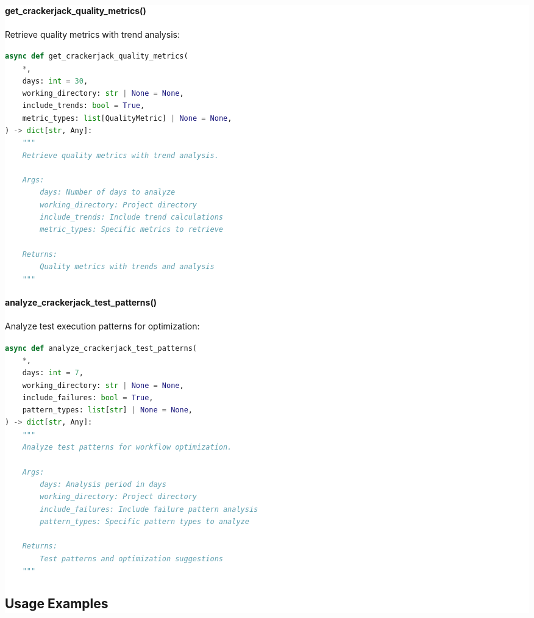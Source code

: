 #### get_crackerjack_quality_metrics()

Retrieve quality metrics with trend analysis:

```python
async def get_crackerjack_quality_metrics(
    *,
    days: int = 30,
    working_directory: str | None = None,
    include_trends: bool = True,
    metric_types: list[QualityMetric] | None = None,
) -> dict[str, Any]:
    """
    Retrieve quality metrics with trend analysis.

    Args:
        days: Number of days to analyze
        working_directory: Project directory
        include_trends: Include trend calculations
        metric_types: Specific metrics to retrieve

    Returns:
        Quality metrics with trends and analysis
    """
```

#### analyze_crackerjack_test_patterns()

Analyze test execution patterns for optimization:

```python
async def analyze_crackerjack_test_patterns(
    *,
    days: int = 7,
    working_directory: str | None = None,
    include_failures: bool = True,
    pattern_types: list[str] | None = None,
) -> dict[str, Any]:
    """
    Analyze test patterns for workflow optimization.

    Args:
        days: Analysis period in days
        working_directory: Project directory
        include_failures: Include failure pattern analysis
        pattern_types: Specific pattern types to analyze

    Returns:
        Test patterns and optimization suggestions
    """
```

## Usage Examples
